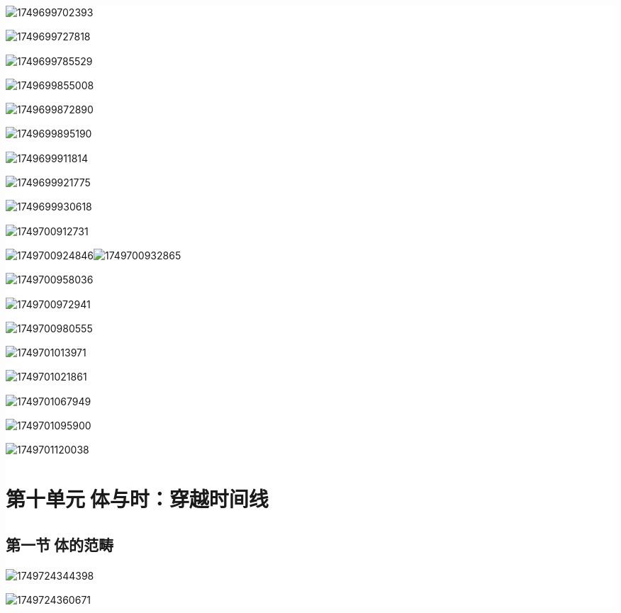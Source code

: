 ![1749699702393](image/基础日语语法笔记/1749699702393.png)

![1749699727818](image/基础日语语法笔记/1749699727818.png)

![1749699785529](image/基础日语语法笔记/1749699785529.png)


![1749699855008](image/基础日语语法笔记/1749699855008.png)

![1749699872890](image/基础日语语法笔记/1749699872890.png)

![1749699895190](image/基础日语语法笔记/1749699895190.png)

![1749699911814](image/基础日语语法笔记/1749699911814.png)

![1749699921775](image/基础日语语法笔记/1749699921775.png)

![1749699930618](image/基础日语语法笔记/1749699930618.png)

![1749700912731](image/基础日语语法笔记/1749700912731.png)

![1749700924846](image/基础日语语法笔记/1749700924846.png)![1749700932865](image/基础日语语法笔记/1749700932865.png)

![1749700958036](image/基础日语语法笔记/1749700958036.png)

![1749700972941](image/基础日语语法笔记/1749700972941.png)

![1749700980555](image/基础日语语法笔记/1749700980555.png)


![1749701013971](image/基础日语语法笔记/1749701013971.png)

![1749701021861](image/基础日语语法笔记/1749701021861.png)

![1749701067949](image/基础日语语法笔记/1749701067949.png)

![1749701095900](image/基础日语语法笔记/1749701095900.png)

![1749701120038](image/基础日语语法笔记/1749701120038.png)


# 第十单元 体与时：穿越时间线

## 第一节 体的范畴

![1749724344398](image/基础日语语法笔记/1749724344398.png)

![1749724360671](image/基础日语语法笔记/1749724360671.png)
